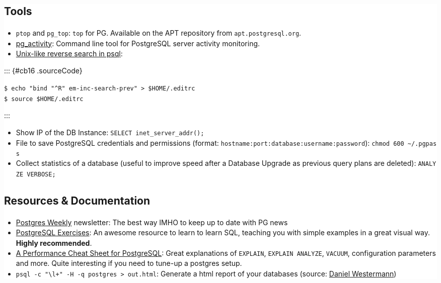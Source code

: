 Tools
-----

-   `ptop` and `pg_top`: `top` for PG. Available on the APT repository
    from `apt.postgresql.org`.
-   [pg\_activity](https://github.com/julmon/pg_activity): Command line
    tool for PostgreSQL server activity monitoring.
-   [Unix-like reverse search in
    psql](https://dba.stackexchange.com/questions/63453/is-there-a-psql-equivalent-of-bashs-reverse-search-history):

::: {#cb16 .sourceCode}
``` {.sourceCode .bash}
$ echo "bind "^R" em-inc-search-prev" > $HOME/.editrc
$ source $HOME/.editrc
```
:::

-   Show IP of the DB Instance: `SELECT inet_server_addr();`
-   File to save PostgreSQL credentials and permissions (format:
    `hostname:port:database:username:password`): `chmod 600 ~/.pgpass`
-   Collect statistics of a database (useful to improve speed after a
    Database Upgrade as previous query plans are deleted):
    `ANALYZE VERBOSE;`

Resources & Documentation
-------------------------

-   [Postgres Weekly](https://postgresweekly.com/) newsletter: The best
    way IMHO to keep up to date with PG news
-   [PostgreSQL Exercises](https://pgexercises.com/): An awesome
    resource to learn to learn SQL, teaching you with simple examples in
    a great visual way. **Highly recommended**.
-   [A Performance Cheat Sheet for
    PostgreSQL](https://severalnines.com/blog/performance-cheat-sheet-postgresql):
    Great explanations of `EXPLAIN`, `EXPLAIN ANALYZE`, `VACUUM`,
    configuration parameters and more. Quite interesting if you need to
    tune-up a postgres setup.
-   `psql -c "\l+" -H -q postgres > out.html`: Generate a html report of
    your databases (source: [Daniel
    Westermann](https://twitter.com/westermanndanie/status/1242117182982586372))
